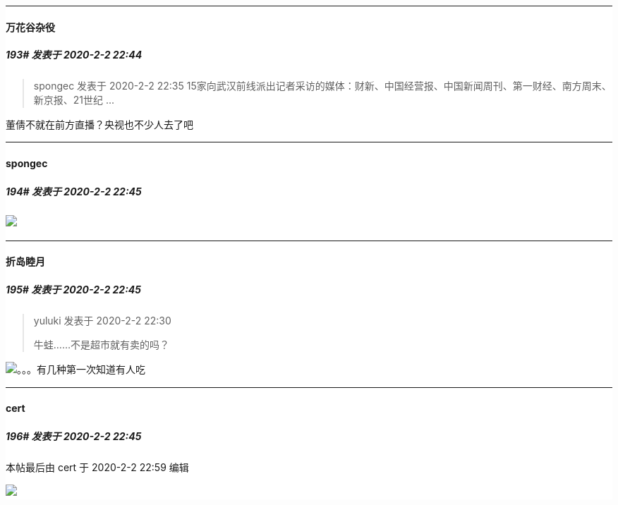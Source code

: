 



-----

####  万花谷杂役  
##### 193#       发表于 2020-2-2 22:44



<blockquote>spongec 发表于 2020-2-2 22:35
15家向武汉前线派出记者采访的媒体：财新、中国经营报、中国新闻周刊、第一财经、南方周末、新京报、21世纪 ...</blockquote>
董倩不就在前方直播？央视也不少人去了吧







-----

####  spongec  
##### 194#       发表于 2020-2-2 22:45



<img src="https://ae01.alicdn.com/kf/U4476e2581c8848cb8f81b1798e664306S.jpg" referrerpolicy="no-referrer">







-----

####  折岛睦月  
##### 195#       发表于 2020-2-2 22:45



<blockquote>yuluki 发表于 2020-2-2 22:30

牛蛙……不是超市就有卖的吗？</blockquote>
<img src="https://static.saraba1st.com/image/smiley/face2017/068.png" referrerpolicy="no-referrer">。。。有几种第一次知道有人吃







-----

####  cert  
##### 196#       发表于 2020-2-2 22:45



 本帖最后由 cert 于 2020-2-2 22:59 编辑 

<img src="https://static.saraba1st.com/image/smiley/face2017/008.png" referrerpolicy="no-referrer">
